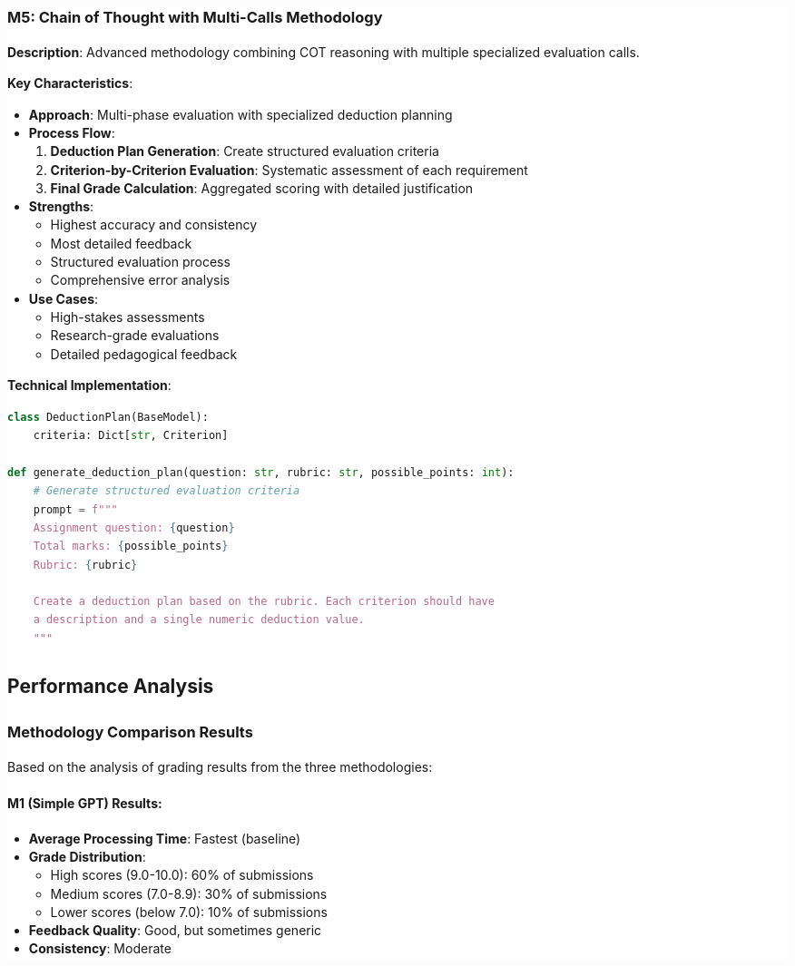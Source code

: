 ### M5: Chain of Thought with Multi-Calls Methodology

**Description**: Advanced methodology combining COT reasoning with multiple specialized evaluation calls.

**Key Characteristics**:

- **Approach**: Multi-phase evaluation with specialized deduction planning
- **Process Flow**:
  1. **Deduction Plan Generation**: Create structured evaluation criteria
  2. **Criterion-by-Criterion Evaluation**: Systematic assessment of each requirement
  3. **Final Grade Calculation**: Aggregated scoring with detailed justification
- **Strengths**:
  - Highest accuracy and consistency
  - Most detailed feedback
  - Structured evaluation process
  - Comprehensive error analysis
- **Use Cases**:
  - High-stakes assessments
  - Research-grade evaluations
  - Detailed pedagogical feedback

**Technical Implementation**:

```python
class DeductionPlan(BaseModel):
    criteria: Dict[str, Criterion]

def generate_deduction_plan(question: str, rubric: str, possible_points: int):
    # Generate structured evaluation criteria
    prompt = f"""
    Assignment question: {question}
    Total marks: {possible_points}
    Rubric: {rubric}

    Create a deduction plan based on the rubric. Each criterion should have
    a description and a single numeric deduction value.
    """
```

## Performance Analysis

### Methodology Comparison Results

Based on the analysis of grading results from the three methodologies:

#### M1 (Simple GPT) Results:

- **Average Processing Time**: Fastest (baseline)
- **Grade Distribution**:
  - High scores (9.0-10.0): 60% of submissions
  - Medium scores (7.0-8.9): 30% of submissions
  - Lower scores (below 7.0): 10% of submissions
- **Feedback Quality**: Good, but sometimes generic
- **Consistency**: Moderate
